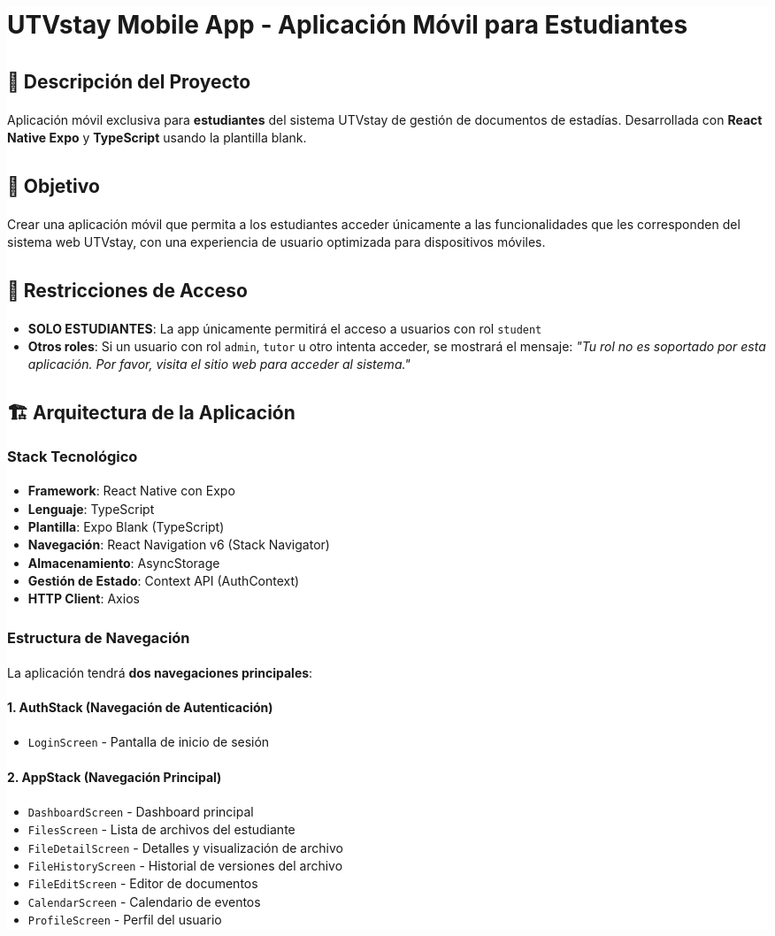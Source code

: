 # UTVstay Mobile App - Aplicación Móvil para Estudiantes

## 📱 Descripción del Proyecto

Aplicación móvil exclusiva para **estudiantes** del sistema UTVstay de gestión de documentos de estadías. Desarrollada con **React Native Expo** y **TypeScript** usando la plantilla blank.

## 🎯 Objetivo

Crear una aplicación móvil que permita a los estudiantes acceder únicamente a las funcionalidades que les corresponden del sistema web UTVstay, con una experiencia de usuario optimizada para dispositivos móviles.

## 🔐 Restricciones de Acceso

- **SOLO ESTUDIANTES**: La app únicamente permitirá el acceso a usuarios con rol `student`
- **Otros roles**: Si un usuario con rol `admin`, `tutor` u otro intenta acceder, se mostrará el mensaje: _"Tu rol no es soportado por esta aplicación. Por favor, visita el sitio web para acceder al sistema."_

## 🏗️ Arquitectura de la Aplicación

### Stack Tecnológico

- **Framework**: React Native con Expo
- **Lenguaje**: TypeScript
- **Plantilla**: Expo Blank (TypeScript)
- **Navegación**: React Navigation v6 (Stack Navigator)
- **Almacenamiento**: AsyncStorage
- **Gestión de Estado**: Context API (AuthContext)
- **HTTP Client**: Axios

### Estructura de Navegación

La aplicación tendrá **dos navegaciones principales**:

#### 1. **AuthStack** (Navegación de Autenticación)

- `LoginScreen` - Pantalla de inicio de sesión

#### 2. **AppStack** (Navegación Principal)

- `DashboardScreen` - Dashboard principal
- `FilesScreen` - Lista de archivos del estudiante
- `FileDetailScreen` - Detalles y visualización de archivo
- `FileHistoryScreen` - Historial de versiones del archivo
- `FileEditScreen` - Editor de documentos
- `CalendarScreen` - Calendario de eventos
- `ProfileScreen` - Perfil del usuario
